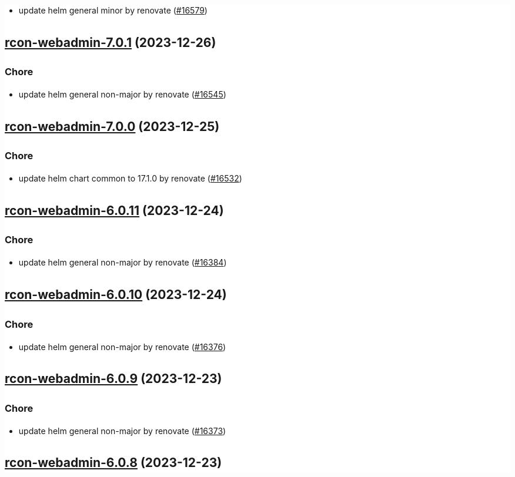 - update helm general minor by renovate ([#16579](https://github.com/truecharts/charts/issues/16579))

## [rcon-webadmin-7.0.1](https://github.com/truecharts/charts/compare/rcon-webadmin-7.0.0...rcon-webadmin-7.0.1) (2023-12-26)

### Chore

- update helm general non-major by renovate ([#16545](https://github.com/truecharts/charts/issues/16545))

## [rcon-webadmin-7.0.0](https://github.com/truecharts/charts/compare/rcon-webadmin-6.0.11...rcon-webadmin-7.0.0) (2023-12-25)

### Chore

- update helm chart common to 17.1.0 by renovate ([#16532](https://github.com/truecharts/charts/issues/16532))

## [rcon-webadmin-6.0.11](https://github.com/truecharts/charts/compare/rcon-webadmin-6.0.10...rcon-webadmin-6.0.11) (2023-12-24)

### Chore

- update helm general non-major by renovate ([#16384](https://github.com/truecharts/charts/issues/16384))

## [rcon-webadmin-6.0.10](https://github.com/truecharts/charts/compare/rcon-webadmin-6.0.9...rcon-webadmin-6.0.10) (2023-12-24)

### Chore

- update helm general non-major by renovate ([#16376](https://github.com/truecharts/charts/issues/16376))

## [rcon-webadmin-6.0.9](https://github.com/truecharts/charts/compare/rcon-webadmin-6.0.8...rcon-webadmin-6.0.9) (2023-12-23)

### Chore

- update helm general non-major by renovate ([#16373](https://github.com/truecharts/charts/issues/16373))

## [rcon-webadmin-6.0.8](https://github.com/truecharts/charts/compare/rcon-webadmin-6.0.7...rcon-webadmin-6.0.8) (2023-12-23)
